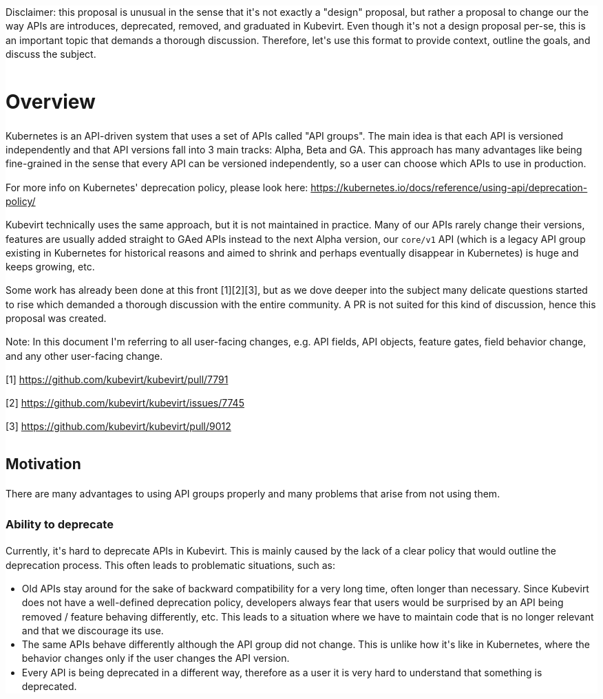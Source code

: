 Disclaimer: this proposal is unusual in the sense that it's not exactly a "design" proposal,
but rather a proposal to change our the way APIs are introduces, deprecated, removed, and
graduated in Kubevirt. Even though it's not a design proposal per-se, this is an important
topic that demands a thorough discussion. Therefore, let's use this format to provide context,
outline the goals, and discuss the subject.

# Overview
Kubernetes is an API-driven system that uses a set of APIs called "API groups". The main idea is that
each API is versioned independently and that API versions fall into 3 main tracks: Alpha, Beta and GA.
This approach has many advantages like being fine-grained in the sense that every API can be versioned
independently, so a user can choose which APIs to use in production.

For more info on Kubernetes' deprecation policy, please look here: https://kubernetes.io/docs/reference/using-api/deprecation-policy/

Kubevirt technically uses the same approach, but it is not maintained in practice. Many of our APIs
rarely change their versions, features are usually added straight to GAed APIs instead to the next Alpha
version, our `core/v1` API (which is a legacy API group existing in Kubernetes for historical reasons and
aimed to shrink and perhaps eventually disappear in Kubernetes) is huge and keeps growing, etc.

Some work has already been done at this front [1][2][3], but as we dove deeper into the subject
many delicate questions started to rise which demanded a thorough discussion with the entire
community. A PR is not suited for this kind of discussion, hence this proposal was created.

Note: In this document I'm referring to all user-facing changes, e.g. API fields, API objects,
feature gates, field behavior change, and any other user-facing change.

[1] https://github.com/kubevirt/kubevirt/pull/7791

[2] https://github.com/kubevirt/kubevirt/issues/7745

[3] https://github.com/kubevirt/kubevirt/pull/9012

## Motivation
There are many advantages to using API groups properly and many problems that arise from not using them.

### Ability to deprecate
Currently, it's hard to deprecate APIs in Kubevirt. This is mainly caused by the lack of a clear policy
that would outline the deprecation process. This often leads to problematic situations, such as:

- Old APIs stay around for the sake of backward compatibility for a very long time, often longer
than necessary. Since Kubevirt does not have a well-defined deprecation policy, developers always
fear that users would be surprised by an API being removed / feature behaving differently, etc.
This leads to a situation where we have to maintain code that is no longer relevant and that we discourage
its use.
- The same APIs behave differently although the API group did not change. This is unlike how it's like
in Kubernetes, where the behavior changes only if the user changes the API version.
- Every API is being deprecated in a different way, therefore as a user it is very hard to understand
that something is deprecated.
